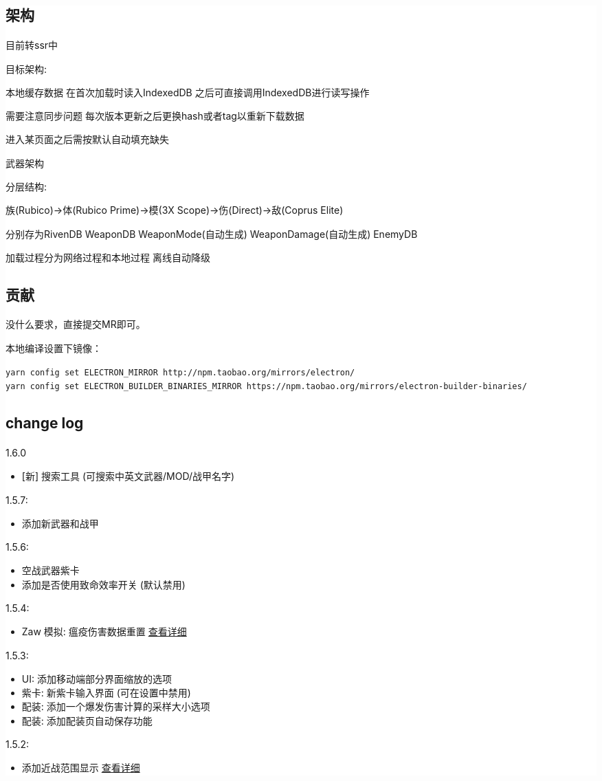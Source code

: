## 架构
目前转ssr中

目标架构:

本地缓存数据 在首次加载时读入IndexedDB 之后可直接调用IndexedDB进行读写操作

需要注意同步问题 每次版本更新之后更换hash或者tag以重新下载数据

进入某页面之后需按默认自动填充缺失

武器架构

分层结构:

族(Rubico)->体(Rubico Prime)->模(3X Scope)->伤(Direct)->敌(Coprus Elite)

分别存为RivenDB WeaponDB WeaponMode(自动生成) WeaponDamage(自动生成) EnemyDB

加载过程分为网络过程和本地过程 离线自动降级


## 贡献

没什么要求，直接提交MR即可。

本地编译设置下镜像：
```bash
yarn config set ELECTRON_MIRROR http://npm.taobao.org/mirrors/electron/
yarn config set ELECTRON_BUILDER_BINARIES_MIRROR https://npm.taobao.org/mirrors/electron-builder-binaries/
```


## change log

1.6.0
- [新] 搜索工具 (可搜索中英文武器/MOD/战甲名字)

1.5.7:
- 添加新武器和战甲

1.5.6:
- 空战武器紫卡
- 添加是否使用致命效率开关 (默认禁用)

1.5.4:
- Zaw 模拟: 瘟疫伤害数据重置 [查看详细](https://warframe.huijiwiki.com/p/29884)

1.5.3:
- UI: 添加移动端部分界面缩放的选项
- 紫卡: 新紫卡输入界面 (可在设置中禁用)
- 配装: 添加一个爆发伤害计算的采样大小选项
- 配装: 添加配装页自动保存功能

1.5.2:
- 添加近战范围显示 [查看详细](https://shimo.im/sheets/gPCoXxkrEHMzVf5h/)
